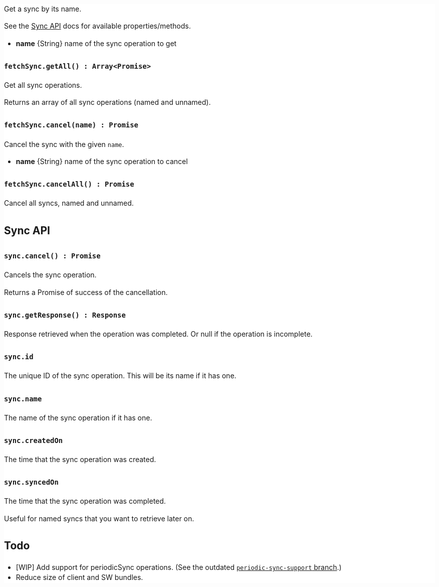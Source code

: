Get a sync by its name.

See the [Sync API](#sync-api) docs for available properties/methods.

- __name__ {String} name of the sync operation to get

### `fetchSync.getAll() : Array<Promise>`

Get all sync operations.

Returns an array of all sync operations (named and unnamed).

### `fetchSync.cancel(name) : Promise`

Cancel the sync with the given `name`.

- __name__ {String} name of the sync operation to cancel

### `fetchSync.cancelAll() : Promise`

Cancel all syncs, named and unnamed.

## Sync API

### `sync.cancel() : Promise`

Cancels the sync operation.

Returns a Promise of success of the cancellation.

### `sync.getResponse() : Response`

Response retrieved when the operation was completed. Or null if the operation is incomplete.

### `sync.id`

The unique ID of the sync operation. This will be its name if it has one.

### `sync.name`

The name of the sync operation if it has one.

### `sync.createdOn`

The time that the sync operation was created.

### `sync.syncedOn`

The time that the sync operation was completed.

Useful for named syncs that you want to retrieve later on.

## Todo

- [WIP] Add support for periodicSync operations.
(See the outdated [`periodic-sync-support` branch](https://github.com/sdgluck/fetch-sync/tree/periodic-sync-support).)
- Reduce size of client and SW bundles.
